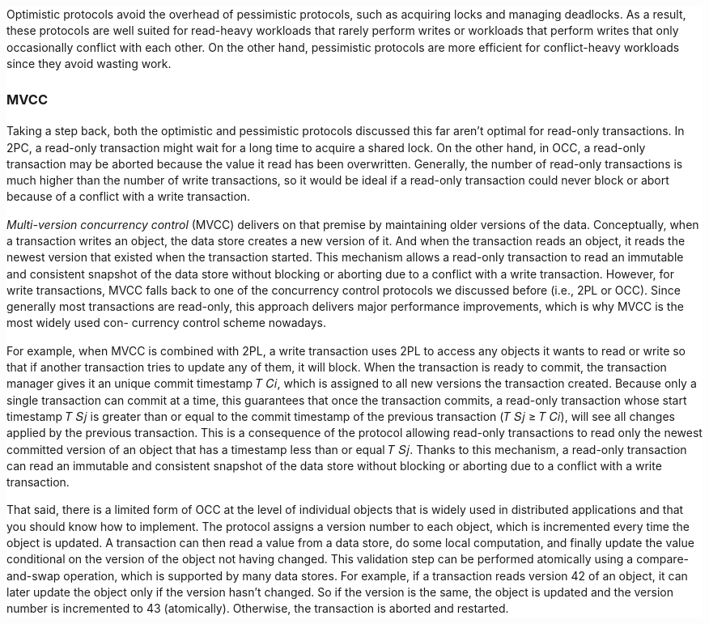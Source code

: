Optimistic protocols avoid the overhead of pessimistic protocols,
such as acquiring locks and managing deadlocks. As a result, these
protocols are well suited for read-heavy workloads that rarely perform writes or workloads that perform writes that only occasionally conflict with each other. On the other hand, pessimistic protocols are more efficient for conflict-heavy workloads since they
avoid wasting work.

### MVCC

Taking a step back, both the optimistic and pessimistic protocols
discussed this far aren’t optimal for read-only transactions. In 2PC,
a read-only transaction might wait for a long time to acquire a
shared lock. On the other hand, in OCC, a read-only transaction
may be aborted because the value it read has been overwritten.
Generally, the number of read-only transactions is much higher
than the number of write transactions, so it would be ideal if a
read-only transaction could never block or abort because of a conflict with a write transaction.

_Multi-version concurrency control_ (MVCC) delivers on that premise
by maintaining older versions of the data. Conceptually, when a
transaction writes an object, the data store creates a new version of
it. And when the transaction reads an object, it reads the newest
version that existed when the transaction started. This mechanism
allows a read-only transaction to read an immutable and consistent snapshot of the data store without blocking or aborting due
to a conflict with a write transaction. However, for write transactions, MVCC falls back to one of the concurrency control protocols
we discussed before (i.e., 2PL or OCC). Since generally most transactions are read-only, this approach delivers major performance
improvements, which is why MVCC is the most widely used con-
currency control scheme nowadays.

For example, when MVCC is combined with 2PL, a write transaction uses 2PL to access any objects it wants to read or write so
that if another transaction tries to update any of them, it will block.
When the transaction is ready to commit, the transaction manager
gives it an unique commit timestamp 𝑇 𝐶𝑖, which is assigned to all
new versions the transaction created. Because only a single transaction can commit at a time, this guarantees that once the transaction commits, a read-only transaction whose start timestamp 𝑇 𝑆𝑗
is greater than or equal to the commit timestamp of the previous
transaction (𝑇 𝑆𝑗 ≥ 𝑇 𝐶𝑖), will see all changes applied by the previous transaction. This is a consequence of the protocol allowing
read-only transactions to read only the newest committed version
of an object that has a timestamp less than or equal 𝑇 𝑆𝑗. Thanks
to this mechanism, a read-only transaction can read an immutable
and consistent snapshot of the data store without blocking or aborting due to a conflict with a write transaction.

That said, there is a limited form of OCC at the level of individual
objects that is widely used in distributed applications and that you
should know how to implement. The protocol assigns a version
number to each object, which is incremented every time the object
is updated. A transaction can then read a value from a data store,
do some local computation, and finally update the value conditional on the version of the object not having changed. This validation step can be performed atomically using a compare-and-swap
operation, which is supported by many data stores. For example,
if a transaction reads version 42 of an object, it can later update
the object only if the version hasn’t changed. So if the version is
the same, the object is updated and the version number is incremented to 43 (atomically). Otherwise, the transaction is aborted
and restarted.
